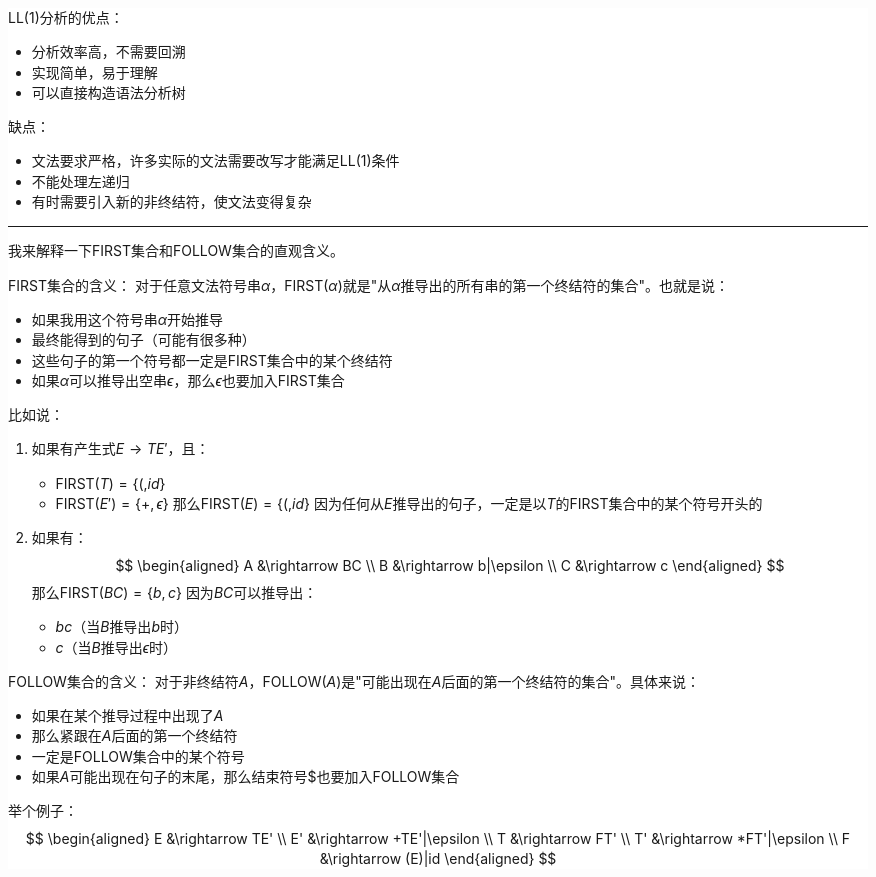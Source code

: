 LL(1)分析的优点：
- 分析效率高，不需要回溯
- 实现简单，易于理解
- 可以直接构造语法分析树

缺点：
- 文法要求严格，许多实际的文法需要改写才能满足LL(1)条件
- 不能处理左递归
- 有时需要引入新的非终结符，使文法变得复杂

***

我来解释一下FIRST集合和FOLLOW集合的直观含义。

FIRST集合的含义：
对于任意文法符号串$\alpha$，$\text{FIRST}(\alpha)$就是"从$\alpha$推导出的所有串的第一个终结符的集合"。也就是说：
- 如果我用这个符号串$\alpha$开始推导
- 最终能得到的句子（可能有很多种）
- 这些句子的第一个符号都一定是FIRST集合中的某个终结符
- 如果$\alpha$可以推导出空串$\epsilon$，那么$\epsilon$也要加入FIRST集合

比如说：
1. 如果有产生式$E\rightarrow TE'$，且：
   - $\text{FIRST}(T)=\{(,id\}$
   - $\text{FIRST}(E')=\{+,\epsilon\}$
   那么$\text{FIRST}(E)=\{(,id\}$
   因为任何从$E$推导出的句子，一定是以$T$的FIRST集合中的某个符号开头的

2. 如果有：
   $$
   \begin{aligned}
   A &\rightarrow BC \\
   B &\rightarrow b|\epsilon \\
   C &\rightarrow c
   \end{aligned}
   $$
   那么$\text{FIRST}(BC)=\{b,c\}$
   因为$BC$可以推导出：
   - $bc$（当$B$推导出$b$时）
   - $c$（当$B$推导出$\epsilon$时）

FOLLOW集合的含义：
对于非终结符$A$，$\text{FOLLOW}(A)$是"可能出现在$A$后面的第一个终结符的集合"。具体来说：
- 如果在某个推导过程中出现了$A$
- 那么紧跟在$A$后面的第一个终结符
- 一定是FOLLOW集合中的某个符号
- 如果$A$可能出现在句子的末尾，那么结束符号$\$$也要加入FOLLOW集合

举个例子：
$$
\begin{aligned}
E &\rightarrow TE' \\
E' &\rightarrow +TE'|\epsilon \\
T &\rightarrow FT' \\
T' &\rightarrow *FT'|\epsilon \\
F &\rightarrow (E)|id
\end{aligned}
$$
